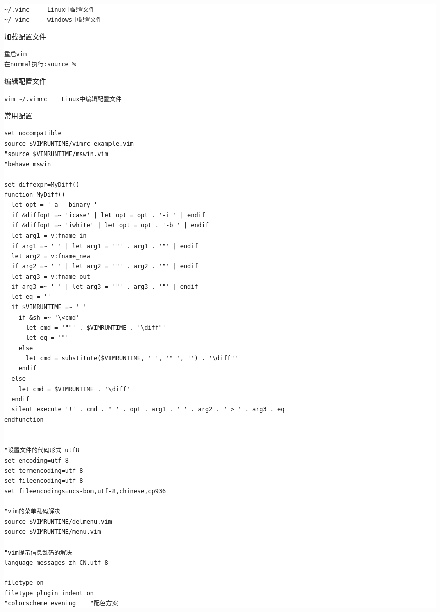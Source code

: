 ```
~/.vimc 	Linux中配置文件
~/_vimc		windows中配置文件
```

加载配置文件

```
重启vim
在normal执行:source %
```

编辑配置文件

```
vim ~/.vimrc	Linux中编辑配置文件
```

常用配置

```
set nocompatible
source $VIMRUNTIME/vimrc_example.vim
"source $VIMRUNTIME/mswin.vim
"behave mswin
 
set diffexpr=MyDiff()
function MyDiff()
  let opt = '-a --binary '
  if &diffopt =~ 'icase' | let opt = opt . '-i ' | endif
  if &diffopt =~ 'iwhite' | let opt = opt . '-b ' | endif
  let arg1 = v:fname_in
  if arg1 =~ ' ' | let arg1 = '"' . arg1 . '"' | endif
  let arg2 = v:fname_new
  if arg2 =~ ' ' | let arg2 = '"' . arg2 . '"' | endif
  let arg3 = v:fname_out
  if arg3 =~ ' ' | let arg3 = '"' . arg3 . '"' | endif
  let eq = ''
  if $VIMRUNTIME =~ ' '
    if &sh =~ '\<cmd'
      let cmd = '""' . $VIMRUNTIME . '\diff"'
      let eq = '"'
    else
      let cmd = substitute($VIMRUNTIME, ' ', '" ', '') . '\diff"'
    endif
  else
    let cmd = $VIMRUNTIME . '\diff'
  endif
  silent execute '!' . cmd . ' ' . opt . arg1 . ' ' . arg2 . ' > ' . arg3 . eq
endfunction
 
 
"设置文件的代码形式 utf8
set encoding=utf-8
set termencoding=utf-8
set fileencoding=utf-8
set fileencodings=ucs-bom,utf-8,chinese,cp936
 
"vim的菜单乱码解决
source $VIMRUNTIME/delmenu.vim
source $VIMRUNTIME/menu.vim
 
"vim提示信息乱码的解决
language messages zh_CN.utf-8
 
filetype on
filetype plugin indent on
"colorscheme evening	"配色方案
```